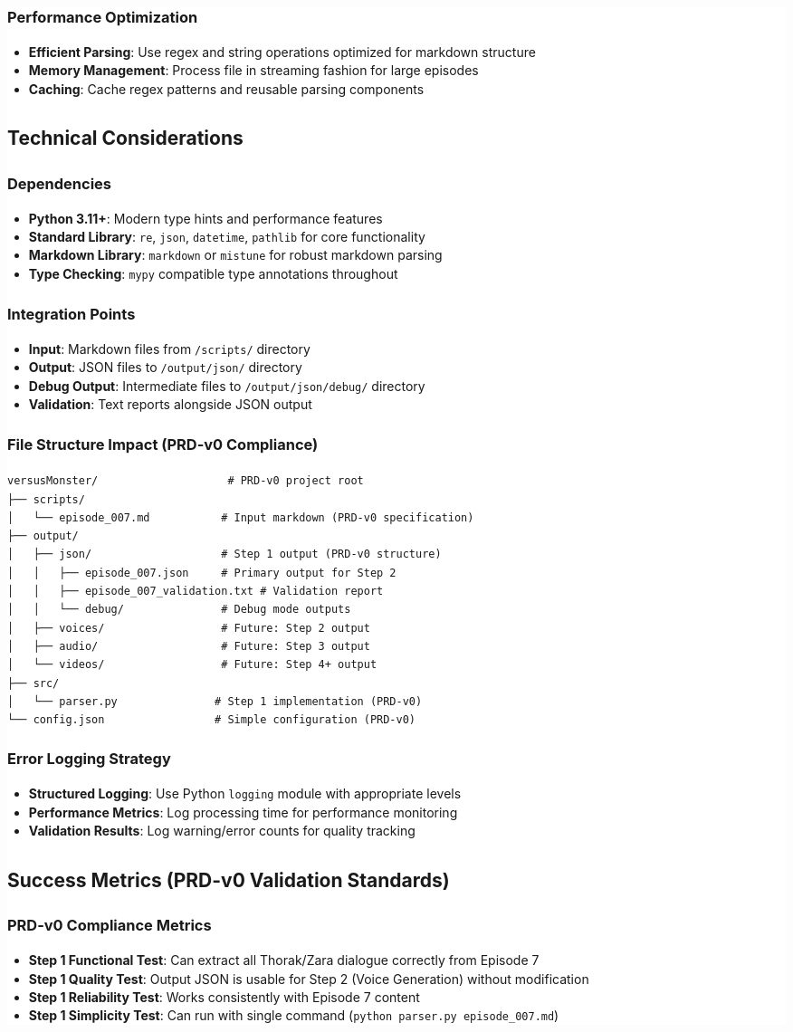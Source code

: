 ### Performance Optimization
- **Efficient Parsing**: Use regex and string operations optimized for markdown structure
- **Memory Management**: Process file in streaming fashion for large episodes
- **Caching**: Cache regex patterns and reusable parsing components

## Technical Considerations

### Dependencies
- **Python 3.11+**: Modern type hints and performance features
- **Standard Library**: `re`, `json`, `datetime`, `pathlib` for core functionality
- **Markdown Library**: `markdown` or `mistune` for robust markdown parsing
- **Type Checking**: `mypy` compatible type annotations throughout

### Integration Points
- **Input**: Markdown files from `/scripts/` directory
- **Output**: JSON files to `/output/json/` directory
- **Debug Output**: Intermediate files to `/output/json/debug/` directory
- **Validation**: Text reports alongside JSON output

### File Structure Impact (PRD-v0 Compliance)
```
versusMonster/                    # PRD-v0 project root
├── scripts/
│   └── episode_007.md           # Input markdown (PRD-v0 specification)
├── output/
│   ├── json/                    # Step 1 output (PRD-v0 structure)
│   │   ├── episode_007.json     # Primary output for Step 2
│   │   ├── episode_007_validation.txt # Validation report
│   │   └── debug/               # Debug mode outputs
│   ├── voices/                  # Future: Step 2 output
│   ├── audio/                   # Future: Step 3 output
│   └── videos/                  # Future: Step 4+ output
├── src/
│   └── parser.py               # Step 1 implementation (PRD-v0)
└── config.json                 # Simple configuration (PRD-v0)
```

### Error Logging Strategy
- **Structured Logging**: Use Python `logging` module with appropriate levels
- **Performance Metrics**: Log processing time for performance monitoring
- **Validation Results**: Log warning/error counts for quality tracking

## Success Metrics (PRD-v0 Validation Standards)

### PRD-v0 Compliance Metrics
- **Step 1 Functional Test**: Can extract all Thorak/Zara dialogue correctly from Episode 7
- **Step 1 Quality Test**: Output JSON is usable for Step 2 (Voice Generation) without modification
- **Step 1 Reliability Test**: Works consistently with Episode 7 content
- **Step 1 Simplicity Test**: Can run with single command (`python parser.py episode_007.md`)
